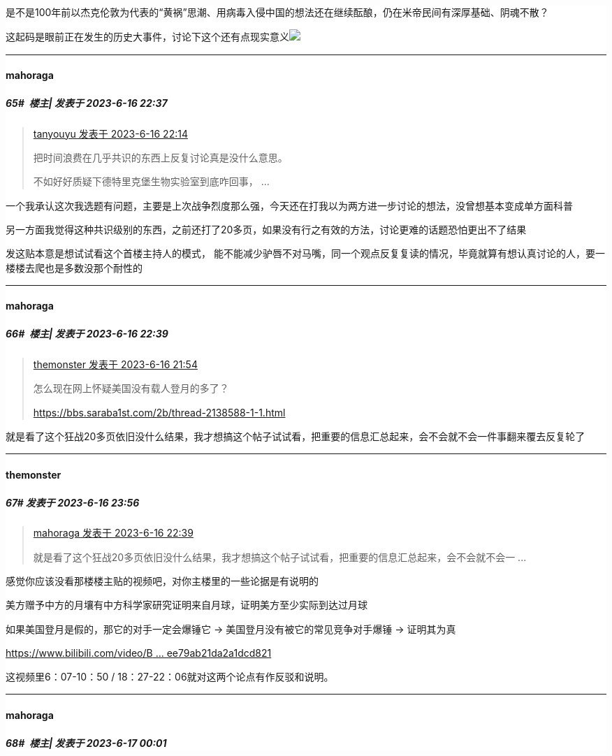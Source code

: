 是不是100年前以杰克伦敦为代表的“黄祸”思潮、用病毒入侵中国的想法还在继续酝酿，仍在米帝民间有深厚基础、阴魂不散？

这起码是眼前正在发生的历史大事件，讨论下这个还有点现实意义<img src="https://static.saraba1st.com/image/smiley/face2017/067.png" referrerpolicy="no-referrer">


*****

####  mahoraga  
##### 65#         楼主| 发表于 2023-6-16 22:37

<blockquote><a href="httphttps://bbs.saraba1st.com/2b/forum.php?mod=redirect&amp;goto=findpost&amp;pid=61315269&amp;ptid=2140325" target="_blank">tanyouyu 发表于 2023-6-16 22:14</a>

把时间浪费在几乎共识的东西上反复讨论真是没什么意思。

不如好好质疑下德特里克堡生物实验室到底咋回事， ...</blockquote>
一个我承认这次我选题有问题，主要是上次战争烈度那么强，今天还在打我以为两方进一步讨论的想法，没曾想基本变成单方面科普

另一方面我觉得这种共识级别的东西，之前还打了20多页，如果没有行之有效的方法，讨论更难的话题恐怕更出不了结果

发这贴本意是想试试看这个首楼主持人的模式， 能不能减少驴唇不对马嘴，同一个观点反复复读的情况，毕竟就算有想认真讨论的人，要一楼楼去爬也是多数没那个耐性的

*****

####  mahoraga  
##### 66#         楼主| 发表于 2023-6-16 22:39

<blockquote><a href="httphttps://bbs.saraba1st.com/2b/forum.php?mod=redirect&amp;goto=findpost&amp;pid=61315064&amp;ptid=2140325" target="_blank">themonster 发表于 2023-6-16 21:54</a>

怎么现在网上怀疑美国没有载人登月的多了？

https://bbs.saraba1st.com/2b/thread-2138588-1-1.html</blockquote>
就是看了这个狂战20多页依旧没什么结果，我才想搞这个帖子试试看，把重要的信息汇总起来，会不会就不会一件事翻来覆去反复轮了


*****

####  themonster  
##### 67#       发表于 2023-6-16 23:56

<blockquote><a href="httphttps://bbs.saraba1st.com/2b/forum.php?mod=redirect&amp;goto=findpost&amp;pid=61315519&amp;ptid=2140325" target="_blank">mahoraga 发表于 2023-6-16 22:39</a>

就是看了这个狂战20多页依旧没什么结果，我才想搞这个帖子试试看，把重要的信息汇总起来，会不会就不会一 ...</blockquote>
感觉你应该没看那楼楼主贴的视频吧，对你主楼里的一些论据是有说明的

美方赠予中方的月壤有中方科学家研究证明来自月球，证明美方至少实际到达过月球 

如果美国登月是假的，那它的对手一定会爆锤它 -&gt; 美国登月没有被它的常见竞争对手爆锤 -&gt; 证明其为真 

[https://www.bilibili.com/video/B ... ee79ab21da2a1dcd821](https://www.bilibili.com/video/BV1vM411s7HA/?spm_id_from=333.788&amp;vd_source=453040b6613e0ee79ab21da2a1dcd821)

这视频里6：07-10：50 / 18：27-22：06就对这两个论点有作反驳和说明。

*****

####  mahoraga  
##### 68#         楼主| 发表于 2023-6-17 00:01
